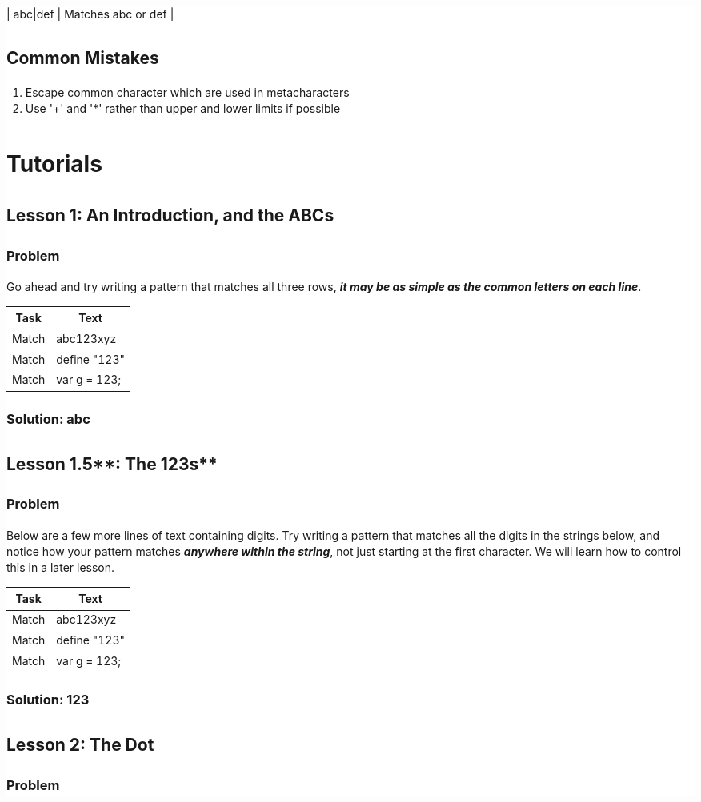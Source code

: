 | abc\|def | Matches abc or def             |

## Common Mistakes

1. Escape common character which are used in metacharacters
2. Use '+' and '*' rather than upper and lower limits if possible

# Tutorials

## **Lesson 1: An Introduction, and the ABCs**

### Problem

Go ahead and try writing a pattern that matches all three rows, **_it may be as simple as the common letters on each line_**.

| Task  | Text         |
| ----- | ------------ |
| Match | abc123xyz    |
| Match | define "123" |
| Match | var g = 123; |

### Solution: abc

## Lesson 1.5**: The 123s**

### Problem

Below are a few more lines of text containing digits. Try writing a pattern that matches all the digits in the strings below, and notice how your pattern matches **_anywhere within the string_**, not just starting at the first character. We will learn how to control this in a later lesson.

| Task  | Text         |
| ----- | ------------ |
| Match | abc123xyz    |
| Match | define "123" |
| Match | var g = 123; |

### Solution: 123

## Lesson 2: The Dot

### Problem
